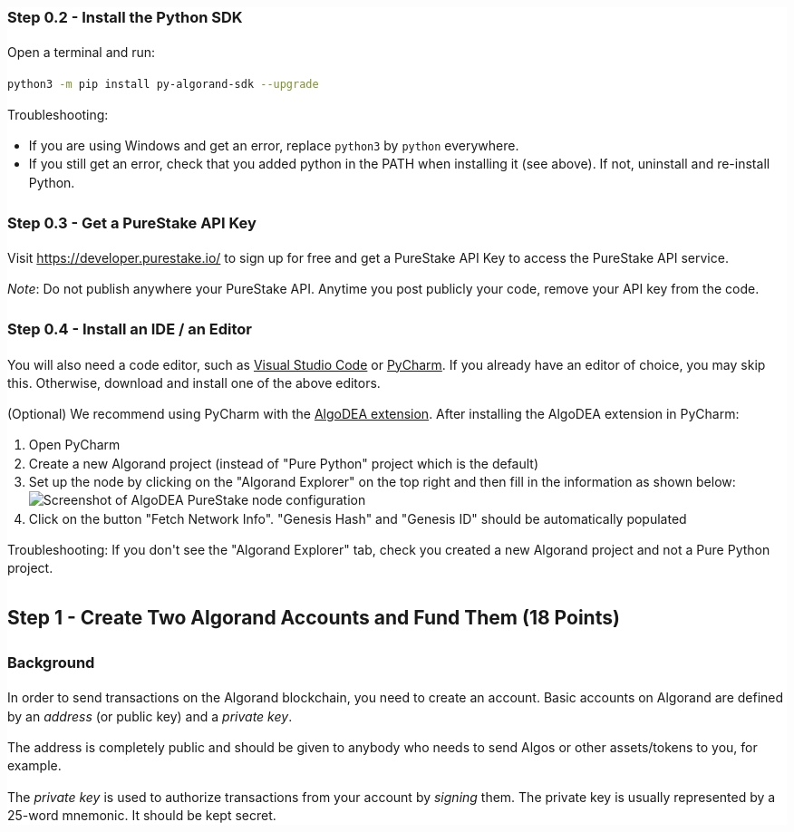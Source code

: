 ### Step 0.2 - Install the Python SDK

Open a terminal and run:

```bash
python3 -m pip install py-algorand-sdk --upgrade
```

Troubleshooting:
* If you are using Windows and get an error, replace `python3` by `python` everywhere.
* If you still get an error, check that you added python in the PATH when installing it (see above). If not, uninstall and re-install Python.

### Step 0.3 - Get a PureStake API Key

Visit https://developer.purestake.io/ to sign up for free and get a PureStake API Key to access the PureStake API service.

*Note*: Do not publish anywhere your PureStake API. Anytime you post publicly your code, remove your API key from the code.

### Step 0.4 - Install an IDE / an Editor

You will also need a code editor, such as [Visual Studio Code](https://code.visualstudio.com) or [PyCharm](https://www.jetbrains.com/pycharm/). If you already have an editor of choice, you may skip this. Otherwise, download and install one of the above editors.

(Optional) We recommend using PyCharm with the [AlgoDEA extension](https://algodea-docs.bloxbean.com/).
After installing the AlgoDEA extension in PyCharm:

1. Open PyCharm
2. Create a new Algorand project (instead of "Pure Python" project which is the default)
3. Set up the node by clicking on the "Algorand Explorer" on the top right and then fill in the information as shown below:
    ![Screenshot of AlgoDEA PureStake node configuration](img/step0AlgoDEAPureStakeNodeConfiguration.png)
4. Click on the button "Fetch Network Info". "Genesis Hash" and "Genesis ID" should be automatically populated

Troubleshooting: If you don't see the "Algorand Explorer" tab, check you created a new Algorand project and not a Pure Python project.

## Step 1 - Create Two Algorand Accounts and Fund Them (18 Points)

### Background

In order to send transactions on the Algorand blockchain, you need to create an account.
Basic accounts on Algorand are defined by an *address* (or public key) and a *private key*.

The address is completely public and should be given to anybody who needs to send Algos or other assets/tokens to you, for example.

The *private key* is used to authorize transactions from your account by *signing* them. 
The private key is usually represented by a 25-word mnemonic. It should be kept secret.
